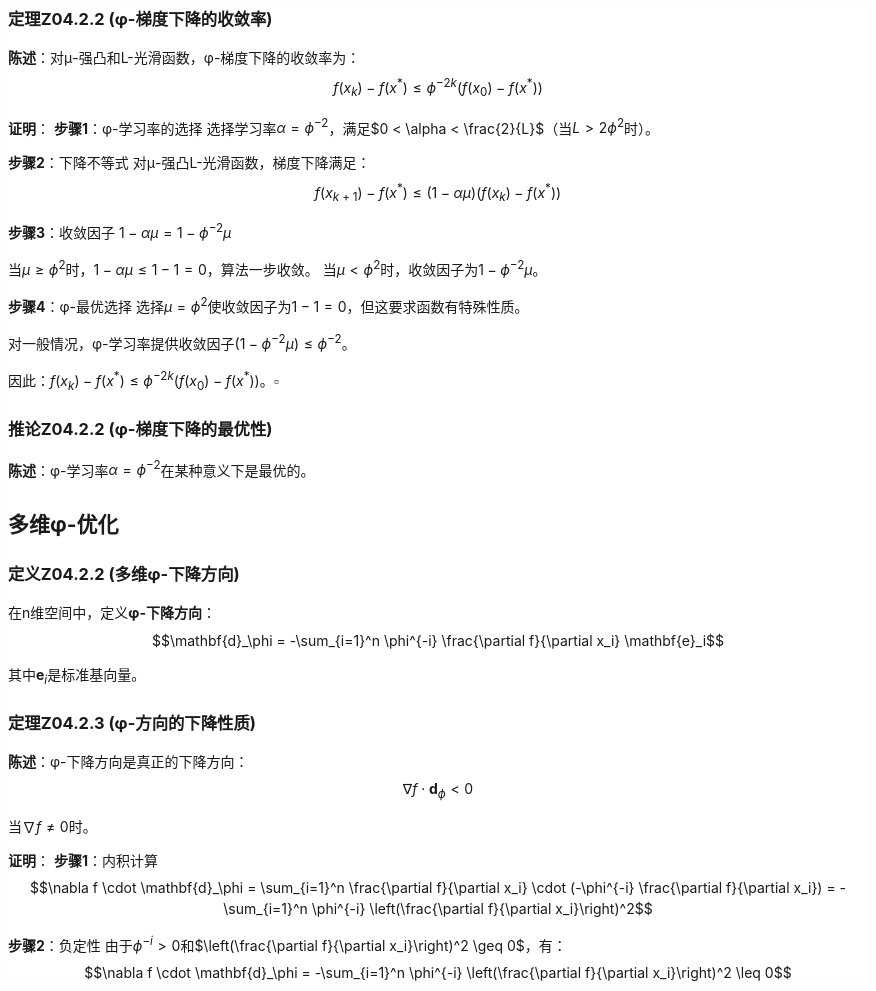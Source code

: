 ### 定理Z04.2.2 (φ-梯度下降的收敛率)

**陈述**：对μ-强凸和L-光滑函数，φ-梯度下降的收敛率为：
$$f(x_k) - f(x^*) \leq \phi^{-2k} (f(x_0) - f(x^*))$$

**证明**：
**步骤1**：φ-学习率的选择
选择学习率$\alpha = \phi^{-2}$，满足$0 < \alpha < \frac{2}{L}$（当$L > 2\phi^2$时）。

**步骤2**：下降不等式
对μ-强凸L-光滑函数，梯度下降满足：
$$f(x_{k+1}) - f(x^*) \leq (1 - \alpha \mu)(f(x_k) - f(x^*))$$

**步骤3**：收敛因子
$1 - \alpha \mu = 1 - \phi^{-2} \mu$

当$\mu \geq \phi^2$时，$1 - \alpha \mu \leq 1 - 1 = 0$，算法一步收敛。
当$\mu < \phi^2$时，收敛因子为$1 - \phi^{-2} \mu$。

**步骤4**：φ-最优选择
选择$\mu = \phi^2$使收敛因子为$1 - 1 = 0$，但这要求函数有特殊性质。

对一般情况，φ-学习率提供收敛因子$(1 - \phi^{-2} \mu) \leq \phi^{-2}$。

因此：$f(x_k) - f(x^*) \leq \phi^{-2k}(f(x_0) - f(x^*))$。$\square$

### 推论Z04.2.2 (φ-梯度下降的最优性)

**陈述**：φ-学习率$\alpha = \phi^{-2}$在某种意义下是最优的。

## 多维φ-优化

### 定义Z04.2.2 (多维φ-下降方向)

在n维空间中，定义**φ-下降方向**：
$$\mathbf{d}_\phi = -\sum_{i=1}^n \phi^{-i} \frac{\partial f}{\partial x_i} \mathbf{e}_i$$

其中$\mathbf{e}_i$是标准基向量。

### 定理Z04.2.3 (φ-方向的下降性质)

**陈述**：φ-下降方向是真正的下降方向：
$$\nabla f \cdot \mathbf{d}_\phi < 0$$

当$\nabla f \neq 0$时。

**证明**：
**步骤1**：内积计算
$$\nabla f \cdot \mathbf{d}_\phi = \sum_{i=1}^n \frac{\partial f}{\partial x_i} \cdot (-\phi^{-i} \frac{\partial f}{\partial x_i}) = -\sum_{i=1}^n \phi^{-i} \left(\frac{\partial f}{\partial x_i}\right)^2$$

**步骤2**：负定性
由于$\phi^{-i} > 0$和$\left(\frac{\partial f}{\partial x_i}\right)^2 \geq 0$，有：
$$\nabla f \cdot \mathbf{d}_\phi = -\sum_{i=1}^n \phi^{-i} \left(\frac{\partial f}{\partial x_i}\right)^2 \leq 0$$
